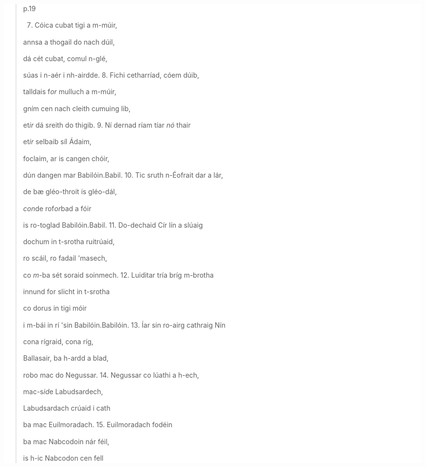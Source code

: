 > 
> p.19
> 
> 7. Cóica cubat tigi a m-múir,
>   
> annsa a thogail do nach dúil,
>   
> dá cét cubat, comul n-glé,
>   
> súas i n-aér i nh-airdde.
> 8. Fichi cetharríad, cóem dúib,
>   
> talldais f*or* mulluch a m-múir,
>   
> gním cen nach cleith c*u*muing lib,
>   
> et*ir* dá sreith do thigib.
> 9. Ní dernad ríam tíar *nó* thair
>   
> et*ir* selbaib síl Ádaim,
>   
> foclaim, ar is cangen chóir,
>   
> dún dangen mar Babilóin.Babil.
> 10. Tic sruth n-Éofrait dar a lár,
>   
> de bæ gléo-throit is gléo-dál,
>   
> *con*de rof*or*bad a fóir
>   
> is ro-toglad Babilóin.Babil.
> 11. Do-dechaid Cír lín a slúaig
>   
> dochum in t-srotha ruitrúaid,
>   
> ro scáil, ro fadail 'masech,
>   
> co *m*-ba sét soraid soinmech.
> 12. Luiditar tría bríg m-brotha
>   
> innund for slicht in t-srotha
>   
> co dorus in tigi móir
>   
> i m-bái in rí 'sin Babilóin.Babilóin.
> 13. Íar sin ro-airg cathraig Nín
>   
> cona rígraid, cona ríg,
>   
> Ballasair, ba h-ardd a blad,
>   
> robo mac do Negussar.
> 14. Negussar co lúathi a h-ech,
>   
> mac-s*id*e Labudsardech,
>   
> Labudsardach crúaid i cath
>   
> ba mac Euilmoradach.
> 15. Euilmoradach fodéin
>   
> ba mac Nabcodoin nár féil,
>   
> is h-ic Nabcodon cen fell